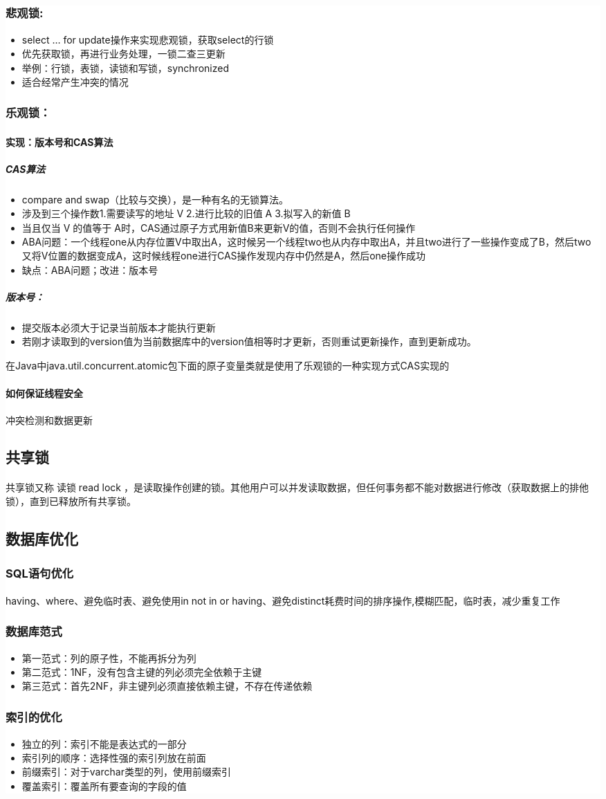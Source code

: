 ### 悲观锁:

- select … for update操作来实现悲观锁，获取select的行锁
- 优先获取锁，再进行业务处理，一锁二查三更新
- 举例：行锁，表锁，读锁和写锁，synchronized
- 适合经常产生冲突的情况

### 乐观锁：

#### 实现：版本号和CAS算法

##### CAS算法

- compare and swap（比较与交换），是一种有名的无锁算法。
- 涉及到三个操作数1.需要读写的地址 V 2.进行比较的旧值 A 3.拟写入的新值 B
- 当且仅当 V 的值等于 A时，CAS通过原子方式用新值B来更新V的值，否则不会执行任何操作
- ABA问题：一个线程one从内存位置V中取出A，这时候另一个线程two也从内存中取出A，并且two进行了一些操作变成了B，然后two又将V位置的数据变成A，这时候线程one进行CAS操作发现内存中仍然是A，然后one操作成功
- 缺点：ABA问题；改进：版本号

##### 版本号：

- 提交版本必须大于记录当前版本才能执行更新
- 若刚才读取到的version值为当前数据库中的version值相等时才更新，否则重试更新操作，直到更新成功。



在Java中java.util.concurrent.atomic包下面的原子变量类就是使用了乐观锁的一种实现方式CAS实现的

#### 如何保证线程安全

冲突检测和数据更新

## 共享锁

共享锁又称 读锁 read lock ，是读取操作创建的锁。其他用户可以并发读取数据，但任何事务都不能对数据进行修改（获取数据上的排他锁），直到已释放所有共享锁。

## 数据库优化

### SQL语句优化

having、where、避免临时表、避免使用in not in or having、避免distinct耗费时间的排序操作,模糊匹配，临时表，减少重复工作

### 数据库范式

- 第一范式：列的原子性，不能再拆分为列
- 第二范式：1NF，没有包含主键的列必须完全依赖于主键
- 第三范式：首先2NF，非主键列必须直接依赖主键，不存在传递依赖

### 索引的优化

- 独立的列：索引不能是表达式的一部分
- 索引列的顺序：选择性强的索引列放在前面
- 前缀索引：对于varchar类型的列，使用前缀索引
- 覆盖索引：覆盖所有要查询的字段的值
